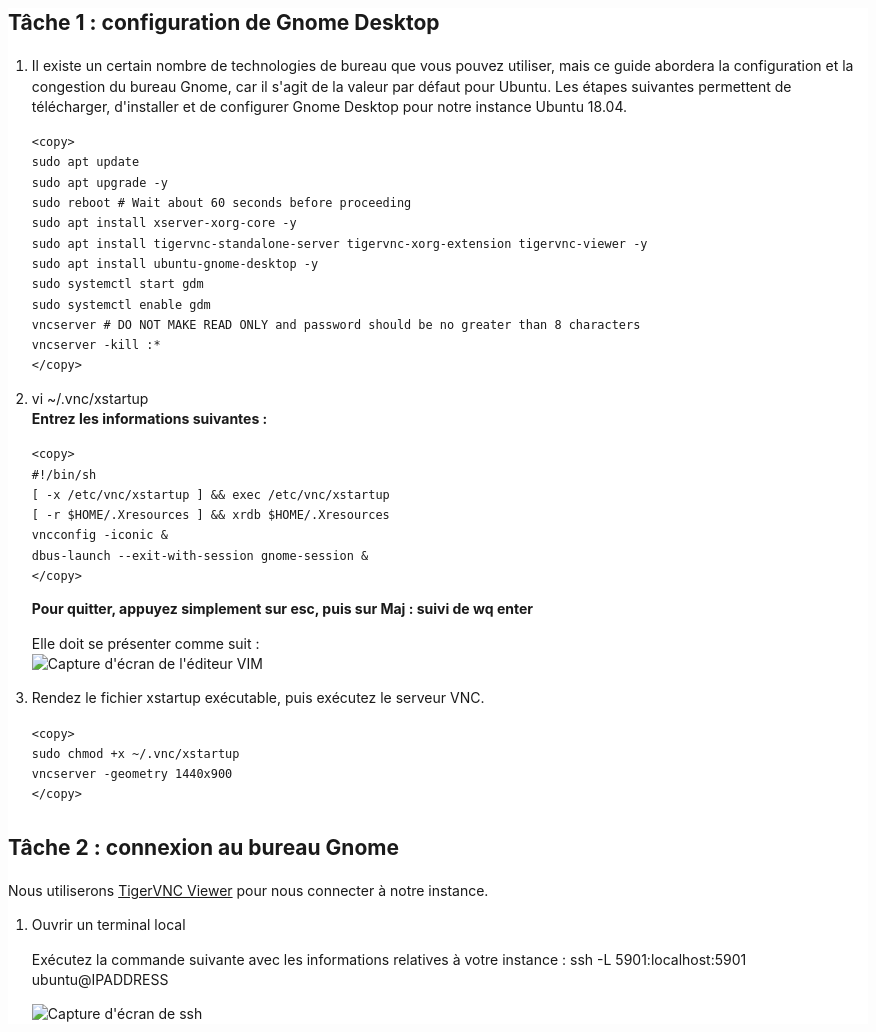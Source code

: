 ## Tâche 1 : configuration de Gnome Desktop

1.  Il existe un certain nombre de technologies de bureau que vous pouvez utiliser, mais ce guide abordera la configuration et la congestion du bureau Gnome, car il s'agit de la valeur par défaut pour Ubuntu. Les étapes suivantes permettent de télécharger, d'installer et de configurer Gnome Desktop pour notre instance Ubuntu 18.04.
    
        <copy>
        sudo apt update
        sudo apt upgrade -y
        sudo reboot # Wait about 60 seconds before proceeding
        sudo apt install xserver-xorg-core -y
        sudo apt install tigervnc-standalone-server tigervnc-xorg-extension tigervnc-viewer -y
        sudo apt install ubuntu-gnome-desktop -y
        sudo systemctl start gdm
        sudo systemctl enable gdm
        vncserver # DO NOT MAKE READ ONLY and password should be no greater than 8 characters
        vncserver -kill :*
        </copy>
        
2.  vi ~/.vnc/xstartup  
    **Entrez les informations suivantes :**
    
        <copy>
        #!/bin/sh  
        [ -x /etc/vnc/xstartup ] && exec /etc/vnc/xstartup  
        [ -r $HOME/.Xresources ] && xrdb $HOME/.Xresources  
        vncconfig -iconic &  
        dbus-launch --exit-with-session gnome-session &  
        </copy>
        
    
    **Pour quitter, appuyez simplement sur esc, puis sur Maj : suivi de wq enter**
    
    Elle doit se présenter comme suit :  
    ![Capture d'écran de l'éditeur VIM](images/vnc-vi.png)
    
3.  Rendez le fichier xstartup exécutable, puis exécutez le serveur VNC.
    
        <copy>
        sudo chmod +x ~/.vnc/xstartup
        vncserver -geometry 1440x900
        </copy>
        

## Tâche 2 : connexion au bureau Gnome

Nous utiliserons [TigerVNC Viewer](https://tigervnc.org/) pour nous connecter à notre instance.

1.  Ouvrir un terminal local
    
    Exécutez la commande suivante avec les informations relatives à votre instance : ssh -L 5901:localhost:5901 ubuntu@IPADDRESS
    
    ![Capture d'écran de ssh](images/ssh.png)
    